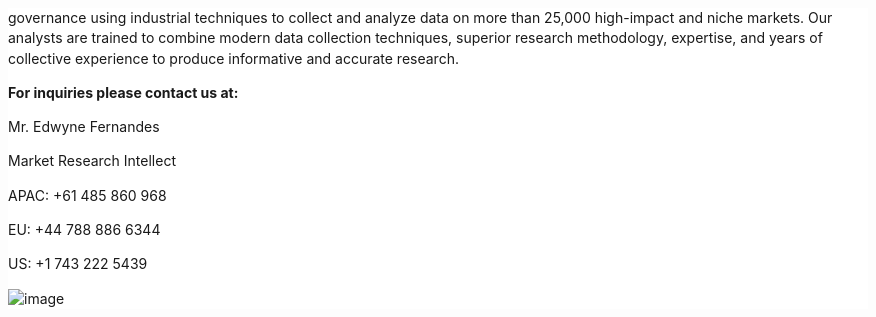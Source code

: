 governance using industrial techniques to collect and analyze data on more than 25,000 high-impact and niche markets. Our analysts are trained to combine modern data collection techniques, superior research methodology, expertise, and years of collective experience to produce informative and accurate research.</span></p><p><strong>For inquiries please contact us at:</strong></p><p>Mr. Edwyne Fernandes</p><p>Market Research Intellect</p><p>APAC: +61 485 860 968</p><p>EU: +44 788 886 6344</p><p>US: +1 743 222 5439</p>
![image](https://github.com/user-attachments/assets/2872d4f3-1dd8-4dd9-931e-f285d83d4328)
